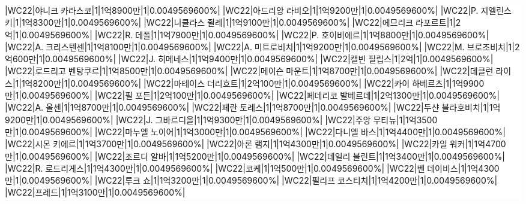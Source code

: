 |WC22|야니크 카라스코|1|1억8900만|1|0.0049569600%|
|WC22|아드리앙 라비오|1|1억9200만|1|0.0049569600%|
|WC22|P. 지엘린스키|1|1억8300만|1|0.0049569600%|
|WC22|니클라스 쥘레|1|1억9100만|1|0.0049569600%|
|WC22|에므리크 라포르트|1|2억|1|0.0049569600%|
|WC22|R. 데폴|1|1억7900만|1|0.0049569600%|
|WC22|P. 호이비에르|1|1억8800만|1|0.0049569600%|
|WC22|A. 크리스텐센|1|1억8100만|1|0.0049569600%|
|WC22|A. 미트로비치|1|1억9200만|1|0.0049569600%|
|WC22|M. 브로조비치|1|2억600만|1|0.0049569600%|
|WC22|J. 히메네스|1|1억9400만|1|0.0049569600%|
|WC22|캘빈 필립스|1|2억|1|0.0049569600%|
|WC22|로드리고 벤탕쿠르|1|1억8500만|1|0.0049569600%|
|WC22|메이슨 마운트|1|1억8700만|1|0.0049569600%|
|WC22|데클런 라이스|1|1억8200만|1|0.0049569600%|
|WC22|마테이스 더리흐트|1|2억100만|1|0.0049569600%|
|WC22|카이 하베르츠|1|1억9900만|1|0.0049569600%|
|WC22|필 포든|1|2억100만|1|0.0049569600%|
|WC22|페데리코 발베르데|1|2억1300만|1|0.0049569600%|
|WC22|A. 올센|1|1억8700만|1|0.0049569600%|
|WC22|페란 토레스|1|1억8700만|1|0.0049569600%|
|WC22|두샨 블라호비치|1|1억9200만|1|0.0049569600%|
|WC22|J. 그바르디올|1|1억9300만|1|0.0049569600%|
|WC22|주앙 무티뉴|1|1억3500만|1|0.0049569600%|
|WC22|마누엘 노이어|1|1억3000만|1|0.0049569600%|
|WC22|다니엘 바스|1|1억4400만|1|0.0049569600%|
|WC22|시몬 키에르|1|1억3700만|1|0.0049569600%|
|WC22|아론 램지|1|1억4300만|1|0.0049569600%|
|WC22|카일 워커|1|1억4700만|1|0.0049569600%|
|WC22|조르디 알바|1|1억5200만|1|0.0049569600%|
|WC22|데일리 블린트|1|1억3400만|1|0.0049569600%|
|WC22|R. 로드리게스|1|1억4300만|1|0.0049569600%|
|WC22|코케|1|1억500만|1|0.0049569600%|
|WC22|벤 데이비스|1|1억4300만|1|0.0049569600%|
|WC22|루크 쇼|1|1억3200만|1|0.0049569600%|
|WC22|필리프 코스티치|1|1억4200만|1|0.0049569600%|
|WC22|프레드|1|1억3100만|1|0.0049569600%|